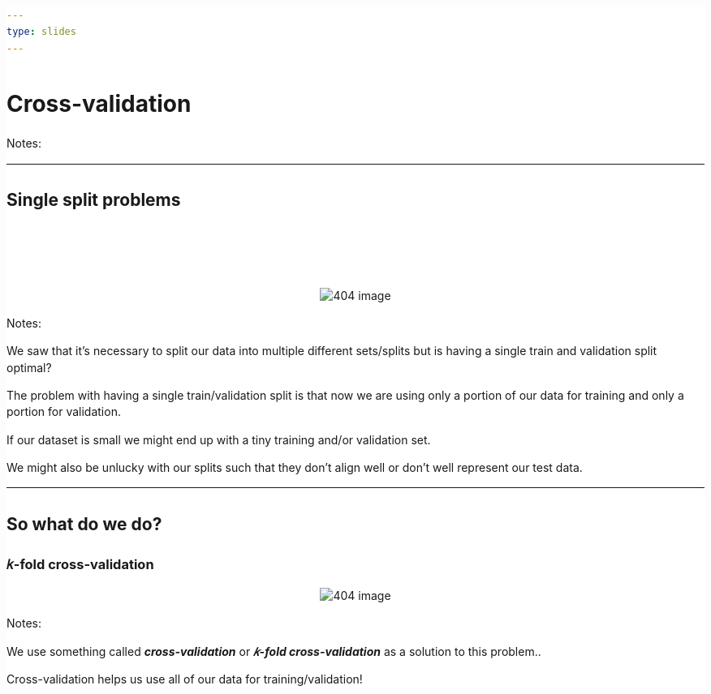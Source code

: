 ```yaml
---
type: slides
---
```


# Cross-validation

Notes: <br>

---

## Single split problems

<br> <br> <br>

<center>

<img src="/module3/train-valid-test-split.png"  width = "100%" alt="404 image" />

</center>

Notes:

We saw that it’s necessary to split our data into multiple different
sets/splits but is having a single train and validation split optimal?

The problem with having a single train/validation split is that now we
are using only a portion of our data for training and only a portion for
validation.

If our dataset is small we might end up with a tiny training and/or
validation set.

We might also be unlucky with our splits such that they don’t align well
or don’t well represent our test data.

---

## So what do we do?

### 𝑘-fold cross-validation

<center>

<img src="/module3/cross-validation.png"  width = "100%" alt="404 image" />

</center>

Notes:

We use something called ***cross-validation*** or ***𝑘-fold
cross-validation*** as a solution to this problem..

Cross-validation helps us use all of our data for training/validation\!
